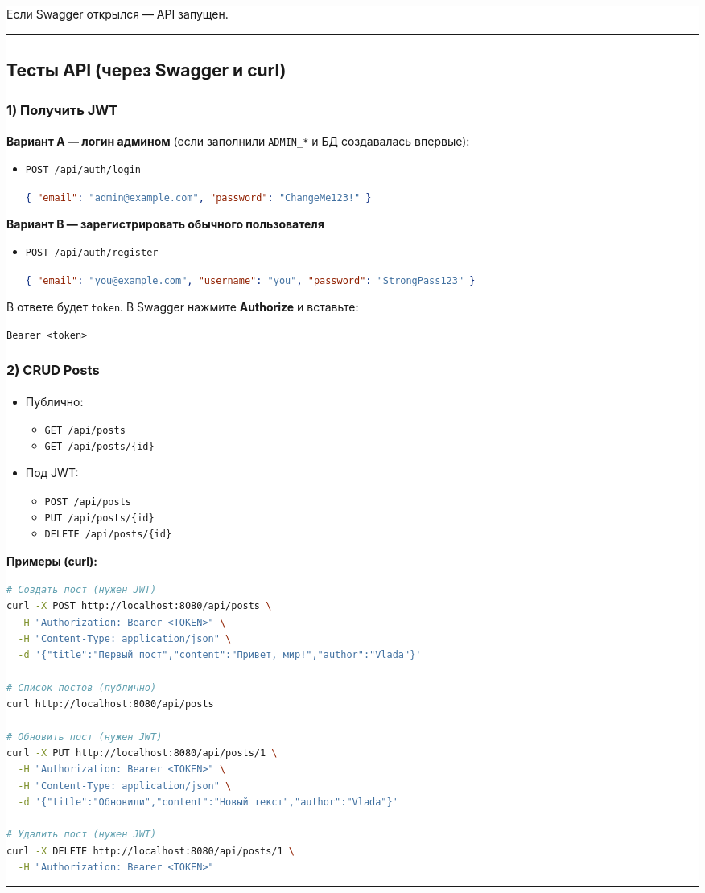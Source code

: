 Если Swagger открылся — API запущен.

---

## Тесты API (через Swagger и curl)

### 1) Получить JWT

**Вариант A — логин админом** (если заполнили `ADMIN_*` и БД создавалась впервые):

* `POST /api/auth/login`

  ```json
  { "email": "admin@example.com", "password": "ChangeMe123!" }
  ```

**Вариант B — зарегистрировать обычного пользователя**

* `POST /api/auth/register`

  ```json
  { "email": "you@example.com", "username": "you", "password": "StrongPass123" }
  ```

В ответе будет `token`. В Swagger нажмите **Authorize** и вставьте:

```
Bearer <token>
```

### 2) CRUD Posts

* Публично:

   * `GET /api/posts`
   * `GET /api/posts/{id}`
* Под JWT:

   * `POST /api/posts`
   * `PUT /api/posts/{id}`
   * `DELETE /api/posts/{id}`

**Примеры (curl):**

```bash
# Создать пост (нужен JWT)
curl -X POST http://localhost:8080/api/posts \
  -H "Authorization: Bearer <TOKEN>" \
  -H "Content-Type: application/json" \
  -d '{"title":"Первый пост","content":"Привет, мир!","author":"Vlada"}'

# Список постов (публично)
curl http://localhost:8080/api/posts

# Обновить пост (нужен JWT)
curl -X PUT http://localhost:8080/api/posts/1 \
  -H "Authorization: Bearer <TOKEN>" \
  -H "Content-Type: application/json" \
  -d '{"title":"Обновили","content":"Новый текст","author":"Vlada"}'

# Удалить пост (нужен JWT)
curl -X DELETE http://localhost:8080/api/posts/1 \
  -H "Authorization: Bearer <TOKEN>"
```

---